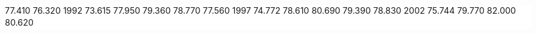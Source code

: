 </td>
<td style="text-align:right;">
77.410
</td>
<td style="text-align:right;">
76.320
</td>
</tr>
<tr>
<td style="text-align:right;">
1992
</td>
<td style="text-align:right;">
73.615
</td>
<td style="text-align:right;">
77.950
</td>
<td style="text-align:right;">
79.360
</td>
<td style="text-align:right;">
78.770
</td>
<td style="text-align:right;">
77.560
</td>
</tr>
<tr>
<td style="text-align:right;">
1997
</td>
<td style="text-align:right;">
74.772
</td>
<td style="text-align:right;">
78.610
</td>
<td style="text-align:right;">
80.690
</td>
<td style="text-align:right;">
79.390
</td>
<td style="text-align:right;">
78.830
</td>
</tr>
<tr>
<td style="text-align:right;">
2002
</td>
<td style="text-align:right;">
75.744
</td>
<td style="text-align:right;">
79.770
</td>
<td style="text-align:right;">
82.000
</td>
<td style="text-align:right;">
80.620
</td>